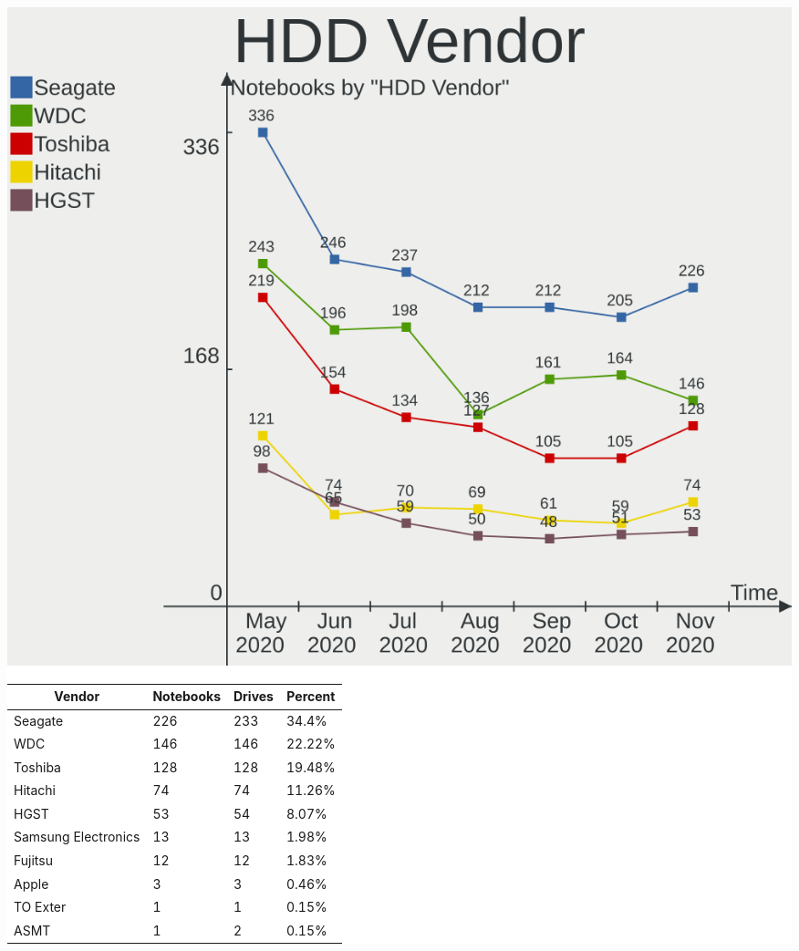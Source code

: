 ![HDD Vendor](./images/line_chart/drive_hdd_vendor.svg)

| Vendor              | Notebooks | Drives | Percent |
|---------------------|-----------|--------|---------|
| Seagate             | 226       | 233    | 34.4%   |
| WDC                 | 146       | 146    | 22.22%  |
| Toshiba             | 128       | 128    | 19.48%  |
| Hitachi             | 74        | 74     | 11.26%  |
| HGST                | 53        | 54     | 8.07%   |
| Samsung Electronics | 13        | 13     | 1.98%   |
| Fujitsu             | 12        | 12     | 1.83%   |
| Apple               | 3         | 3      | 0.46%   |
| TO Exter            | 1         | 1      | 0.15%   |
| ASMT                | 1         | 2      | 0.15%   |
